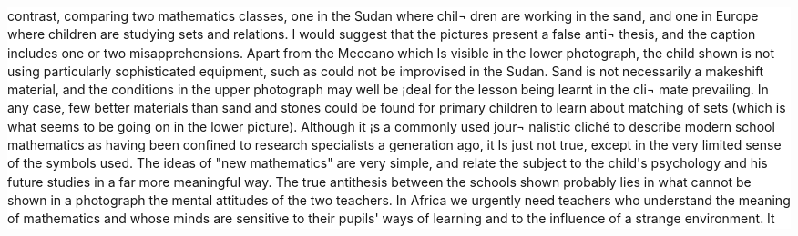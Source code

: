 contrast, comparing two mathematics
classes, one in the Sudan where chil¬
dren are working in the sand, and one
in Europe where children are studying
sets and relations. I would suggest
that the pictures present a false anti¬
thesis, and the caption includes one or
two misapprehensions.
Apart from the Meccano which Is
visible in the lower photograph, the
child shown is not using particularly
sophisticated equipment, such as could
not be improvised in the Sudan.
Sand is not necessarily a makeshift
material, and the conditions in the
upper photograph may well be ¡deal
for the lesson being learnt in the cli¬
mate prevailing. In any case, few
better materials than sand and stones
could be found for primary children to
learn about matching of sets (which is
what seems to be going on in the lower
picture).
Although it ¡s a commonly used jour¬
nalistic cliché to describe modern school
mathematics as having been confined to
research specialists a generation ago, it
Is just not true, except in the very
limited sense of the symbols used. The
ideas of "new mathematics" are very
simple, and relate the subject to the
child's psychology and his future
studies in a far more meaningful way.
The true antithesis between the
schools shown probably lies in what
cannot be shown in a photograph the
mental attitudes of the two teachers. In
Africa we urgently need teachers who
understand the meaning of mathematics
and whose minds are sensitive to their
pupils' ways of learning and to the
influence of a strange environment. It
